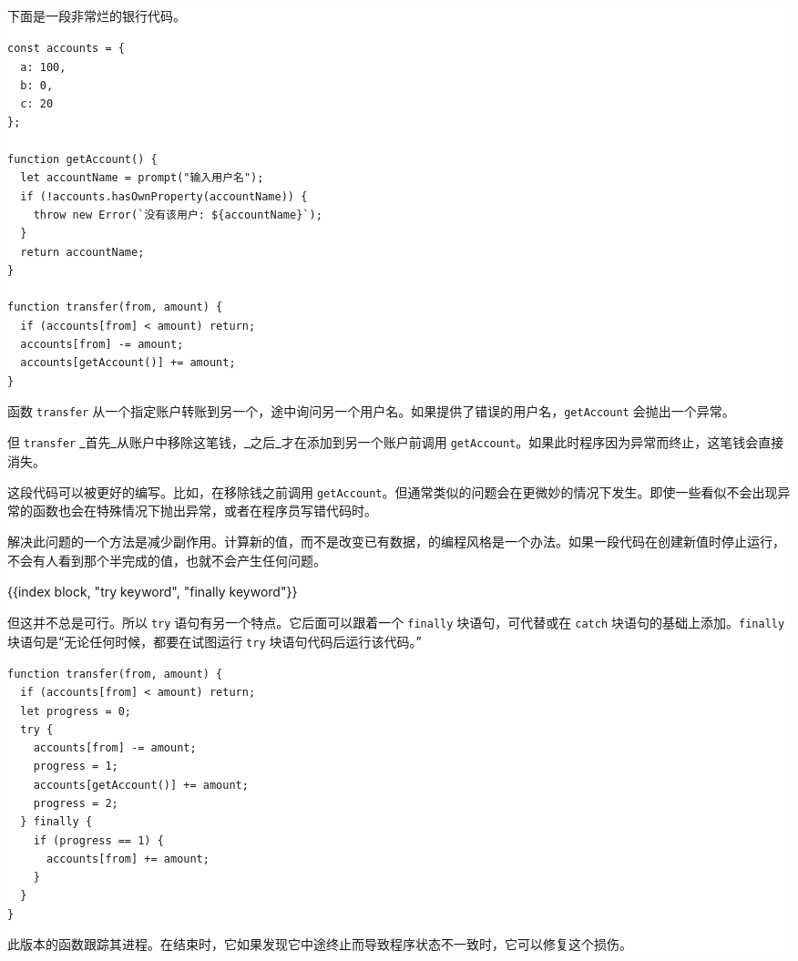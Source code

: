 下面是一段非常烂的银行代码。

```{includeCode: true}
const accounts = {
  a: 100,
  b: 0,
  c: 20
};

function getAccount() {
  let accountName = prompt("输入用户名");
  if (!accounts.hasOwnProperty(accountName)) {
    throw new Error(`没有该用户: ${accountName}`);
  }
  return accountName;
}

function transfer(from, amount) {
  if (accounts[from] < amount) return;
  accounts[from] -= amount;
  accounts[getAccount()] += amount;
}
```

函数 `transfer` 从一个指定账户转账到另一个，途中询问另一个用户名。如果提供了错误的用户名，`getAccount` 会抛出一个异常。

但 `transfer` _首先_从账户中移除这笔钱，_之后_才在添加到另一个账户前调用 `getAccount`。如果此时程序因为异常而终止，这笔钱会直接消失。

这段代码可以被更好的编写。比如，在移除钱之前调用 `getAccount`。但通常类似的问题会在更微妙的情况下发生。即使一些看似不会出现异常的函数也会在特殊情况下抛出异常，或者在程序员写错代码时。

解决此问题的一个方法是减少副作用。计算新的值，而不是改变已有数据，的编程风格是一个办法。如果一段代码在创建新值时停止运行，不会有人看到那个半完成的值，也就不会产生任何问题。

{{index block, "try keyword", "finally keyword"}}

但这并不总是可行。所以 `try` 语句有另一个特点。它后面可以跟着一个 `finally` 块语句，可代替或在 `catch` 块语句的基础上添加。`finally` 块语句是“无论任何时候，都要在试图运行 `try` 块语句代码后运行该代码。”

```{includeCode: true}
function transfer(from, amount) {
  if (accounts[from] < amount) return;
  let progress = 0;
  try {
    accounts[from] -= amount;
    progress = 1;
    accounts[getAccount()] += amount;
    progress = 2;
  } finally {
    if (progress == 1) {
      accounts[from] += amount;
    }
  }
}
```

此版本的函数跟踪其进程。在结束时，它如果发现它中途终止而导致程序状态不一致时，它可以修复这个损伤。
